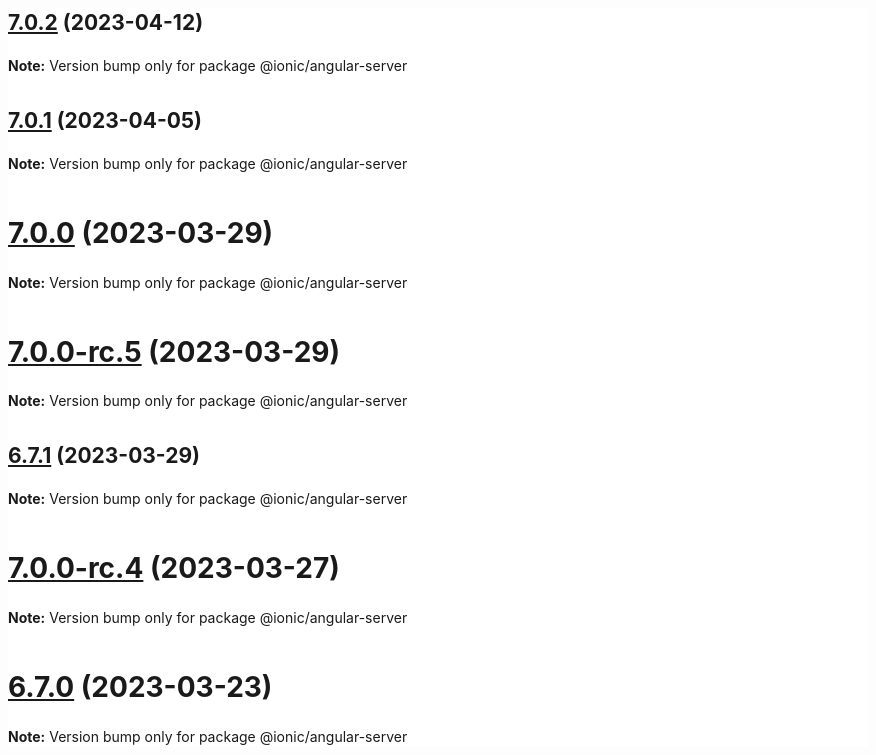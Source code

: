 ## [7.0.2](https://github.com/ionic-team/ionic/compare/v7.0.1...v7.0.2) (2023-04-12)

**Note:** Version bump only for package @ionic/angular-server





## [7.0.1](https://github.com/ionic-team/ionic/compare/v7.0.0...v7.0.1) (2023-04-05)

**Note:** Version bump only for package @ionic/angular-server





# [7.0.0](https://github.com/ionic-team/ionic/compare/v7.0.0-rc.5...v7.0.0) (2023-03-29)

**Note:** Version bump only for package @ionic/angular-server





# [7.0.0-rc.5](https://github.com/ionic-team/ionic/compare/v7.0.0-rc.4...v7.0.0-rc.5) (2023-03-29)

**Note:** Version bump only for package @ionic/angular-server





## [6.7.1](https://github.com/ionic-team/ionic/compare/v6.7.0...v6.7.1) (2023-03-29)

**Note:** Version bump only for package @ionic/angular-server





# [7.0.0-rc.4](https://github.com/ionic-team/ionic/compare/v7.0.0-rc.3...v7.0.0-rc.4) (2023-03-27)

**Note:** Version bump only for package @ionic/angular-server





# [6.7.0](https://github.com/ionic-team/ionic/compare/v6.6.3...v6.7.0) (2023-03-23)

**Note:** Version bump only for package @ionic/angular-server
